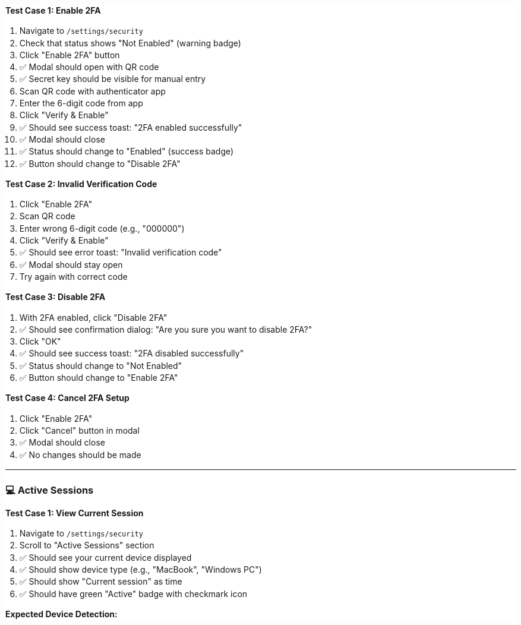 **Test Case 1: Enable 2FA**

1. Navigate to `/settings/security`
2. Check that status shows "Not Enabled" (warning badge)
3. Click "Enable 2FA" button
4. ✅ Modal should open with QR code
5. ✅ Secret key should be visible for manual entry
6. Scan QR code with authenticator app
7. Enter the 6-digit code from app
8. Click "Verify & Enable"
9. ✅ Should see success toast: "2FA enabled successfully"
10. ✅ Modal should close
11. ✅ Status should change to "Enabled" (success badge)
12. ✅ Button should change to "Disable 2FA"

**Test Case 2: Invalid Verification Code**

1. Click "Enable 2FA"
2. Scan QR code
3. Enter wrong 6-digit code (e.g., "000000")
4. Click "Verify & Enable"
5. ✅ Should see error toast: "Invalid verification code"
6. ✅ Modal should stay open
7. Try again with correct code

**Test Case 3: Disable 2FA**

1. With 2FA enabled, click "Disable 2FA"
2. ✅ Should see confirmation dialog: "Are you sure you want to disable 2FA?"
3. Click "OK"
4. ✅ Should see success toast: "2FA disabled successfully"
5. ✅ Status should change to "Not Enabled"
6. ✅ Button should change to "Enable 2FA"

**Test Case 4: Cancel 2FA Setup**

1. Click "Enable 2FA"
2. Click "Cancel" button in modal
3. ✅ Modal should close
4. ✅ No changes should be made

---

### 💻 Active Sessions

**Test Case 1: View Current Session**

1. Navigate to `/settings/security`
2. Scroll to "Active Sessions" section
3. ✅ Should see your current device displayed
4. ✅ Should show device type (e.g., "MacBook", "Windows PC")
5. ✅ Should show "Current session" as time
6. ✅ Should have green "Active" badge with checkmark icon

**Expected Device Detection:**
